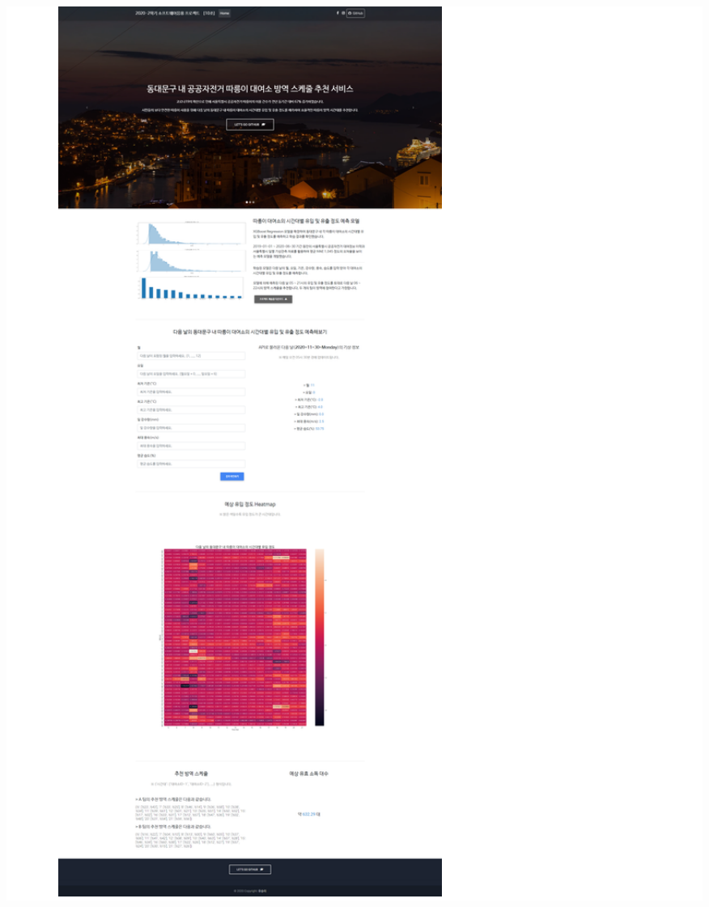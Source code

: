   <p><img src="/Software_Application/img/Seoul-Bike-Disinfection-Scheduler2.png"  width=70% height=70%></p>
